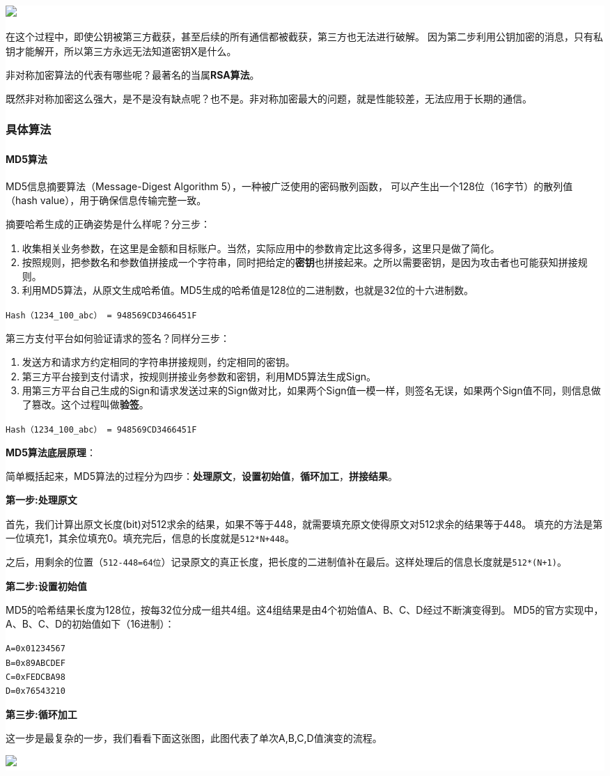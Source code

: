 ![]({{site.baseurl}}/images/20210203/20210203113285.png)

在这个过程中，即使公钥被第三方截获，甚至后续的所有通信都被截获，第三方也无法进行破解。
因为第二步利用公钥加密的消息，只有私钥才能解开，所以第三方永远无法知道密钥X是什么。

非对称加密算法的代表有哪些呢？最著名的当属**RSA算法**。

既然非对称加密这么强大，是不是没有缺点呢？也不是。非对称加密最大的问题，就是性能较差，无法应用于长期的通信。

### 具体算法

#### MD5算法

MD5信息摘要算法（Message-Digest Algorithm 5），一种被广泛使用的密码散列函数，
可以产生出一个128位（16字节）的散列值（hash value），用于确保信息传输完整一致。

摘要哈希生成的正确姿势是什么样呢？分三步：
1. 收集相关业务参数，在这里是金额和目标账户。当然，实际应用中的参数肯定比这多得多，这里只是做了简化。
2. 按照规则，把参数名和参数值拼接成一个字符串，同时把给定的**密钥**也拼接起来。之所以需要密钥，是因为攻击者也可能获知拼接规则。
3. 利用MD5算法，从原文生成哈希值。MD5生成的哈希值是128位的二进制数，也就是32位的十六进制数。

`Hash（1234_100_abc） = 948569CD3466451F`

第三方支付平台如何验证请求的签名？同样分三步：
1. 发送方和请求方约定相同的字符串拼接规则，约定相同的密钥。
2. 第三方平台接到支付请求，按规则拼接业务参数和密钥，利用MD5算法生成Sign。
3. 用第三方平台自己生成的Sign和请求发送过来的Sign做对比，如果两个Sign值一模一样，则签名无误，如果两个Sign值不同，则信息做了篡改。这个过程叫做**验签**。

`Hash（1234_100_abc） = 948569CD3466451F`

**MD5算法底层原理**：

简单概括起来，MD5算法的过程分为四步：**处理原文**，**设置初始值**，**循环加工**，**拼接结果**。

**第一步:处理原文**

首先，我们计算出原文长度(bit)对512求余的结果，如果不等于448，就需要填充原文使得原文对512求余的结果等于448。
填充的方法是第一位填充1，其余位填充0。填充完后，信息的长度就是`512*N+448`。

之后，用剩余的位置（`512-448=64位`）记录原文的真正长度，把长度的二进制值补在最后。这样处理后的信息长度就是`512*(N+1)`。

**第二步:设置初始值**

MD5的哈希结果长度为128位，按每32位分成一组共4组。这4组结果是由4个初始值A、B、C、D经过不断演变得到。
MD5的官方实现中，A、B、C、D的初始值如下（16进制）：

```
A=0x01234567
B=0x89ABCDEF
C=0xFEDCBA98
D=0x76543210
```

**第三步:循环加工**

这一步是最复杂的一步，我们看看下面这张图，此图代表了单次A,B,C,D值演变的流程。

![]({{site.baseurl}}/images/20210203/20210203113286.png)
